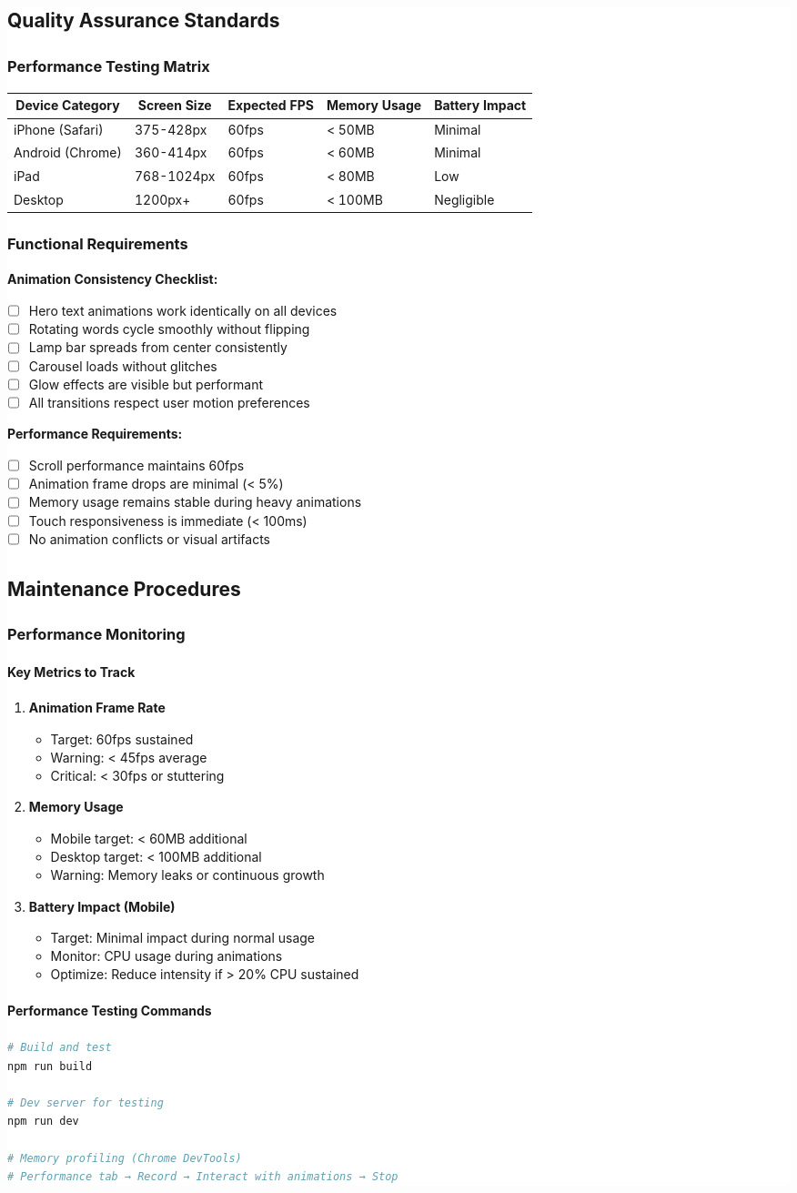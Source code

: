 ## Quality Assurance Standards

### Performance Testing Matrix

| Device Category | Screen Size | Expected FPS | Memory Usage | Battery Impact |
|-----------------|-------------|--------------|--------------|----------------|
| iPhone (Safari) | 375-428px | 60fps | < 50MB | Minimal |
| Android (Chrome) | 360-414px | 60fps | < 60MB | Minimal |
| iPad | 768-1024px | 60fps | < 80MB | Low |
| Desktop | 1200px+ | 60fps | < 100MB | Negligible |

### Functional Requirements

**Animation Consistency Checklist:**
- [ ] Hero text animations work identically on all devices
- [ ] Rotating words cycle smoothly without flipping
- [ ] Lamp bar spreads from center consistently
- [ ] Carousel loads without glitches
- [ ] Glow effects are visible but performant
- [ ] All transitions respect user motion preferences

**Performance Requirements:**
- [ ] Scroll performance maintains 60fps
- [ ] Animation frame drops are minimal (< 5%)
- [ ] Memory usage remains stable during heavy animations
- [ ] Touch responsiveness is immediate (< 100ms)
- [ ] No animation conflicts or visual artifacts

## Maintenance Procedures

### Performance Monitoring

#### Key Metrics to Track
1. **Animation Frame Rate**
   - Target: 60fps sustained
   - Warning: < 45fps average
   - Critical: < 30fps or stuttering

2. **Memory Usage**
   - Mobile target: < 60MB additional
   - Desktop target: < 100MB additional
   - Warning: Memory leaks or continuous growth

3. **Battery Impact (Mobile)**
   - Target: Minimal impact during normal usage
   - Monitor: CPU usage during animations
   - Optimize: Reduce intensity if > 20% CPU sustained

#### Performance Testing Commands
```bash
# Build and test
npm run build

# Dev server for testing
npm run dev

# Memory profiling (Chrome DevTools)
# Performance tab → Record → Interact with animations → Stop
```
